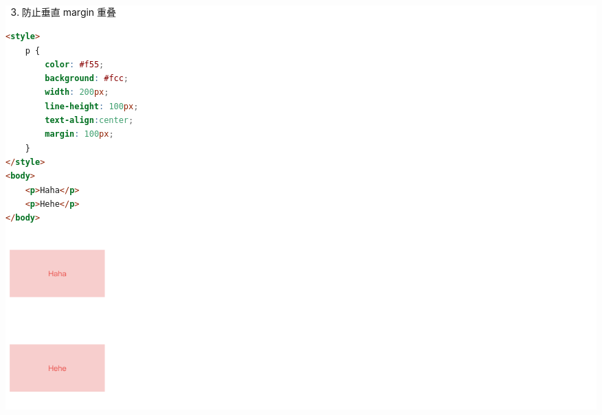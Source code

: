 3. 防止垂直 margin 重叠

```html
<style>
    p {
        color: #f55;
        background: #fcc;
        width: 200px;
        line-height: 100px;
        text-align:center;
        margin: 100px;
    }
</style>
<body>
    <p>Haha</p>
    <p>Hehe</p>
</body>
```
<img src="./img/BFC-5.png" width = "150" height = "250" alt="BFC-5"/>
